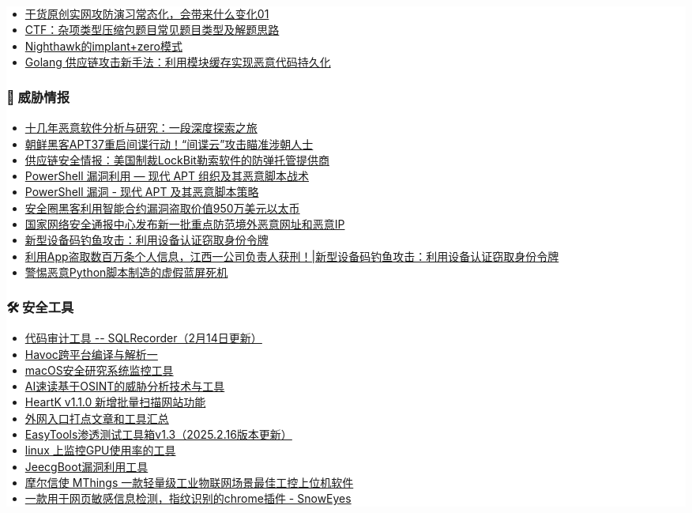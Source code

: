 * [干货原创实网攻防演习常态化，会带来什么变化01](https://mp.weixin.qq.com/s?__biz=MzU3NjQ5NTIxNg==&mid=2247485610&idx=5&sn=713de50320d479ac1c2ec346686b79c0)
* [CTF：杂项类型压缩包题目常见题目类型及解题思路](https://mp.weixin.qq.com/s?__biz=Mzg2MjgwMzIxMA==&mid=2247485002&idx=1&sn=24359cb91f984b108ffabf282a9c934b)
* [Nighthawk的implant+zero模式](https://mp.weixin.qq.com/s?__biz=MzkzODc4NjE1OQ==&mid=2247483951&idx=1&sn=4578273089674e13a25bf9d3c80b3c3c)
* [Golang 供应链攻击新手法：利用模块缓存实现恶意代码持久化](https://mp.weixin.qq.com/s?__biz=Mzg5NjAxNjc5OQ==&mid=2247484131&idx=1&sn=771c685b0d7260403c831578aed71c7b)

### 🎯 威胁情报

* [十几年恶意软件分析与研究：一段深度探索之旅](https://mp.weixin.qq.com/s?__biz=MzA4ODEyODA3MQ==&mid=2247490541&idx=2&sn=42560e0a96a80c273cf062969c696571)
* [朝鲜黑客APT37重启间谍行动！“间谍云”攻击瞄准涉朝人士](https://mp.weixin.qq.com/s?__biz=Mzg3OTYxODQxNg==&mid=2247485742&idx=1&sn=84e135d072ff9014b758612e85edf524)
* [供应链安全情报：美国制裁LockBit勒索软件的防弹托管提供商](https://mp.weixin.qq.com/s?__biz=MzkxMzQwNDcxNg==&mid=2247486868&idx=1&sn=0f4f525ea9051dba8be814d5970bedfb)
* [PowerShell 漏洞利用 — 现代 APT 组织及其恶意脚本战术](https://mp.weixin.qq.com/s?__biz=MzAxODM5ODQzNQ==&mid=2247487199&idx=1&sn=d06894113d47469c531261fc1e859ab0)
* [PowerShell 漏洞 - 现代 APT 及其恶意脚本策略](https://mp.weixin.qq.com/s?__biz=MzAxMjYyMzkwOA==&mid=2247527833&idx=2&sn=55af17a0449fcbd2f2f16d0de9034c6a)
* [安全圈黑客利用智能合约漏洞盗取价值950万美元以太币](https://mp.weixin.qq.com/s?__biz=MzIzMzE4NDU1OQ==&mid=2652067846&idx=3&sn=4a1a9e96de810a8e68ea6951a76de7f0)
* [国家网络安全通报中心发布新一批重点防范境外恶意网址和恶意IP](https://mp.weixin.qq.com/s?__biz=MzI5NTM4OTQ5Mg==&mid=2247634413&idx=2&sn=9d72f61eef287fa8097536421da8fce7)
* [新型设备码钓鱼攻击：利用设备认证窃取身份令牌](https://mp.weixin.qq.com/s?__biz=MzI5NTM4OTQ5Mg==&mid=2247634413&idx=4&sn=18aaccd5ce20da8de3ae1b9d7f77fef4)
* [利用App盗取数百万条个人信息，江西一公司负责人获刑！|新型设备码钓鱼攻击：利用设备认证窃取身份令牌](https://mp.weixin.qq.com/s?__biz=MzAxMjE3ODU3MQ==&mid=2650608065&idx=1&sn=19c4634d13417fe9dd69bd5a70f56c83)
* [警惕恶意Python脚本制造的虚假蓝屏死机](https://mp.weixin.qq.com/s?__biz=MzAxMjE3ODU3MQ==&mid=2650608065&idx=2&sn=80f0518cd5711e55d80fe6671e6c48c3)

### 🛠️ 安全工具

* [代码审计工具 -- SQLRecorder（2月14日更新）](https://mp.weixin.qq.com/s?__biz=MzI4MDQ5MjY1Mg==&mid=2247516029&idx=1&sn=cd1d11bb55f2df47ec228ebbf21dd8a2)
* [Havoc跨平台编译与解析一](https://mp.weixin.qq.com/s?__biz=Mzg3Mzc1MzIzOA==&mid=2247483957&idx=1&sn=3078fbbf6e0c53ce131747cac51c066f)
* [macOS安全研究系统监控工具](https://mp.weixin.qq.com/s?__biz=MzkyNzIxMjM3Mg==&mid=2247489299&idx=1&sn=c0b30f5ba8b94d09bc74388cc3334e8b)
* [AI速读基于OSINT的威胁分析技术与工具](https://mp.weixin.qq.com/s?__biz=MzI2MTE0NTE3Mw==&mid=2651149077&idx=2&sn=1062004a0a5000e437cd2e67e74fe0c1)
* [HeartK v1.1.0 新增批量扫描网站功能](https://mp.weixin.qq.com/s?__biz=MzkzNTcwOTgxMQ==&mid=2247485403&idx=1&sn=5320dde6ca81101d834dc61e8e5636a8)
* [外网入口打点文章和工具汇总](https://mp.weixin.qq.com/s?__biz=MzAxNzkyOTgxMw==&mid=2247493962&idx=1&sn=56a0b46b85123f89db93d45f506a76d8)
* [EasyTools渗透测试工具箱v1.3（2025.2.16版本更新）](https://mp.weixin.qq.com/s?__biz=MzkxNDYxMTc0Mg==&mid=2247484234&idx=1&sn=4eb634fd9c79c5c7b8015b78e0d39cb0)
* [linux 上监控GPU使用率的工具](https://mp.weixin.qq.com/s?__biz=Mzk0MTI4NTIzNQ==&mid=2247492667&idx=1&sn=1c36653e464aa688667b2c3332d308a5)
* [JeecgBoot漏洞利用工具](https://mp.weixin.qq.com/s?__biz=MzAxMjE3ODU3MQ==&mid=2650608065&idx=4&sn=9ed3b6993146eb17d459b44de92badb4)
* [摩尔信使 MThings 一款轻量级工业物联网场景最佳工控上位机软件](https://mp.weixin.qq.com/s?__biz=MjM5OTA4MzA0MA==&mid=2454936918&idx=1&sn=15ebb8ad184ae64a15a660a2e249a065)
* [一款用于网页敏感信息检测，指纹识别的chrome插件 - SnowEyes](https://mp.weixin.qq.com/s?__biz=MzIzNTE0Mzc0OA==&mid=2247486073&idx=1&sn=398a58bdc2720d398bafb0557cd225c2)
